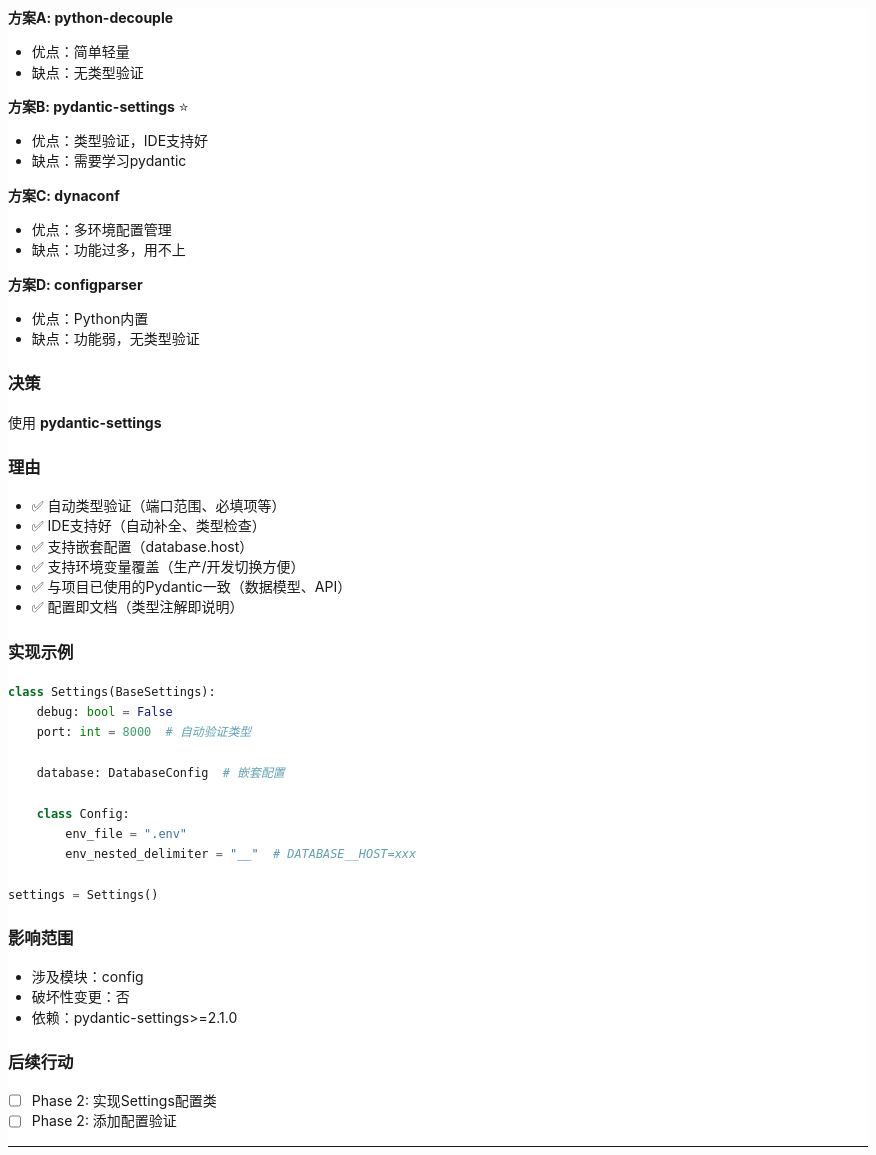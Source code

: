 **方案A: python-decouple**
- 优点：简单轻量
- 缺点：无类型验证

**方案B: pydantic-settings** ⭐
- 优点：类型验证，IDE支持好
- 缺点：需要学习pydantic

**方案C: dynaconf**
- 优点：多环境配置管理
- 缺点：功能过多，用不上

**方案D: configparser**
- 优点：Python内置
- 缺点：功能弱，无类型验证

### 决策
使用 **pydantic-settings**

### 理由
- ✅ 自动类型验证（端口范围、必填项等）
- ✅ IDE支持好（自动补全、类型检查）
- ✅ 支持嵌套配置（database.host）
- ✅ 支持环境变量覆盖（生产/开发切换方便）
- ✅ 与项目已使用的Pydantic一致（数据模型、API）
- ✅ 配置即文档（类型注解即说明）

### 实现示例
```python
class Settings(BaseSettings):
    debug: bool = False
    port: int = 8000  # 自动验证类型
    
    database: DatabaseConfig  # 嵌套配置
    
    class Config:
        env_file = ".env"
        env_nested_delimiter = "__"  # DATABASE__HOST=xxx

settings = Settings()
```

### 影响范围
- 涉及模块：config
- 破坏性变更：否
- 依赖：pydantic-settings>=2.1.0

### 后续行动
- [ ] Phase 2: 实现Settings配置类
- [ ] Phase 2: 添加配置验证

---
